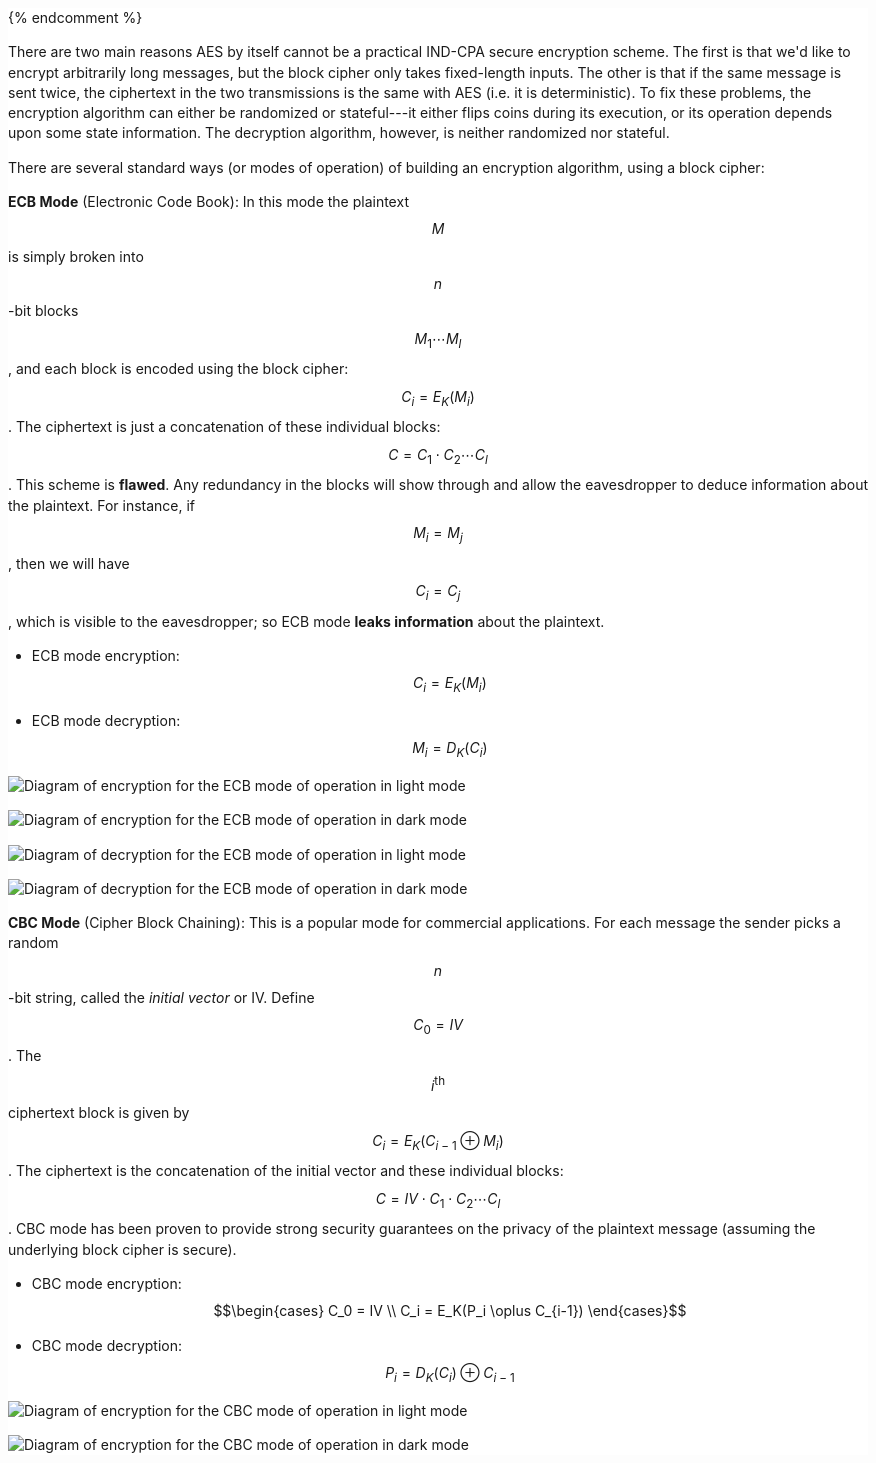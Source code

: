 {% endcomment %}

There are two main reasons AES by itself cannot be a practical IND-CPA secure encryption scheme. The first is that we'd like to encrypt arbitrarily long messages, but the block cipher only takes fixed-length inputs. The other is that if the same message is sent twice, the ciphertext in the two transmissions is the same with AES (i.e. it is deterministic). To fix these problems, the encryption algorithm can either be randomized or stateful---it either flips coins during its execution, or its operation depends upon some state information. The decryption algorithm, however, is neither randomized nor stateful.

There are several standard ways (or modes of operation) of building an encryption algorithm, using a block cipher:

**ECB Mode** (Electronic Code Book): In this mode the plaintext $$M$$ is simply broken into $$n$$-bit blocks $$M_1  \cdots M_l$$, and each block is encoded using the block cipher: $$C_i = E_K(M_i)$$. The ciphertext is just a concatenation of these individual blocks: $$C = C_1 \cdot C_2 \cdots C_l$$. This scheme is **flawed**. Any redundancy in the blocks will show through and allow the eavesdropper to deduce information about the plaintext. For instance, if $$M_i=M_j$$, then we will have $$C_i=C_j$$, which is visible to the eavesdropper; so ECB mode **leaks information** about the plaintext.

- ECB mode encryption: $$C_i = E_K(M_i)$$

- ECB mode decryption: $$M_i = D_K(C_i)$$

![Diagram of encryption for the ECB mode of
operation in light mode](/assets/images/crypto/symmetric/ECB_encryption.png#gh-light-mode-only)

![Diagram of encryption for the ECB mode of
operation in dark mode](/assets/images/crypto/symmetric/ECB_encryption_invert.png#gh-dark-mode-only)

![Diagram of decryption for the ECB mode of
operation in light mode](/assets/images/crypto/symmetric/ECB_decryption.png#gh-light-mode-only)

![Diagram of decryption for the ECB mode of
operation in dark mode](/assets/images/crypto/symmetric/ECB_decryption_invert.png#gh-dark-mode-only)

**CBC Mode** (Cipher Block Chaining): This is a popular mode for commercial applications. For each message the sender picks a random $$n$$-bit string, called the _initial vector_ or IV. Define $$C_0 = IV$$. The $$i^\textrm{th}$$ ciphertext block is given by $$C_i = E_K(C_{i-1} \oplus M_i)$$. The ciphertext is the concatenation of the initial vector and these individual blocks: $$C = IV \cdot C_1 \cdot C_2 \cdots C_l$$. CBC mode has been proven to provide strong security guarantees on the privacy of the plaintext message (assuming the underlying block cipher is secure).

- CBC mode encryption: $$\begin{cases} C_0 = IV \\ C_i = E_K(P_i \oplus C_{i-1}) \end{cases}$$

- CBC mode decryption: $$P_i = D_K(C_i) \oplus C_{i-1}$$

![Diagram of encryption for the CBC mode of
operation in light mode](/assets/images/crypto/symmetric/CBC_encryption.png#gh-light-mode-only)

![Diagram of encryption for the CBC mode of
operation in dark mode](/assets/images/crypto/symmetric/CBC_encryption_invert.png#gh-dark-mode-only)

